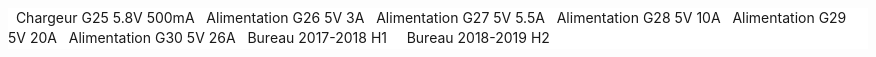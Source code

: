 
<tr>
<td class="org-left">&#xa0;</td>
<td class="org-left">Chargeur</td>
<td class="org-left">G25</td>
<td class="org-left">5.8V 500mA</td>
</tr>


<tr>
<td class="org-left">&#xa0;</td>
<td class="org-left">Alimentation</td>
<td class="org-left">G26</td>
<td class="org-left">5V 3A</td>
</tr>


<tr>
<td class="org-left">&#xa0;</td>
<td class="org-left">Alimentation</td>
<td class="org-left">G27</td>
<td class="org-left">5V 5.5A</td>
</tr>


<tr>
<td class="org-left">&#xa0;</td>
<td class="org-left">Alimentation</td>
<td class="org-left">G28</td>
<td class="org-left">5V 10A</td>
</tr>


<tr>
<td class="org-left">&#xa0;</td>
<td class="org-left">Alimentation</td>
<td class="org-left">G29</td>
<td class="org-left">5V 20A</td>
</tr>


<tr>
<td class="org-left">&#xa0;</td>
<td class="org-left">Alimentation</td>
<td class="org-left">G30</td>
<td class="org-left">5V 26A</td>
</tr>


<tr>
<td class="org-left">&#xa0;</td>
<td class="org-left">Bureau 2017-2018</td>
<td class="org-left">H1</td>
<td class="org-left">&#xa0;</td>
</tr>


<tr>
<td class="org-left">&#xa0;</td>
<td class="org-left">Bureau 2018-2019</td>
<td class="org-left">H2</td>
<td class="org-left">&#xa0;</td>
</tr>
